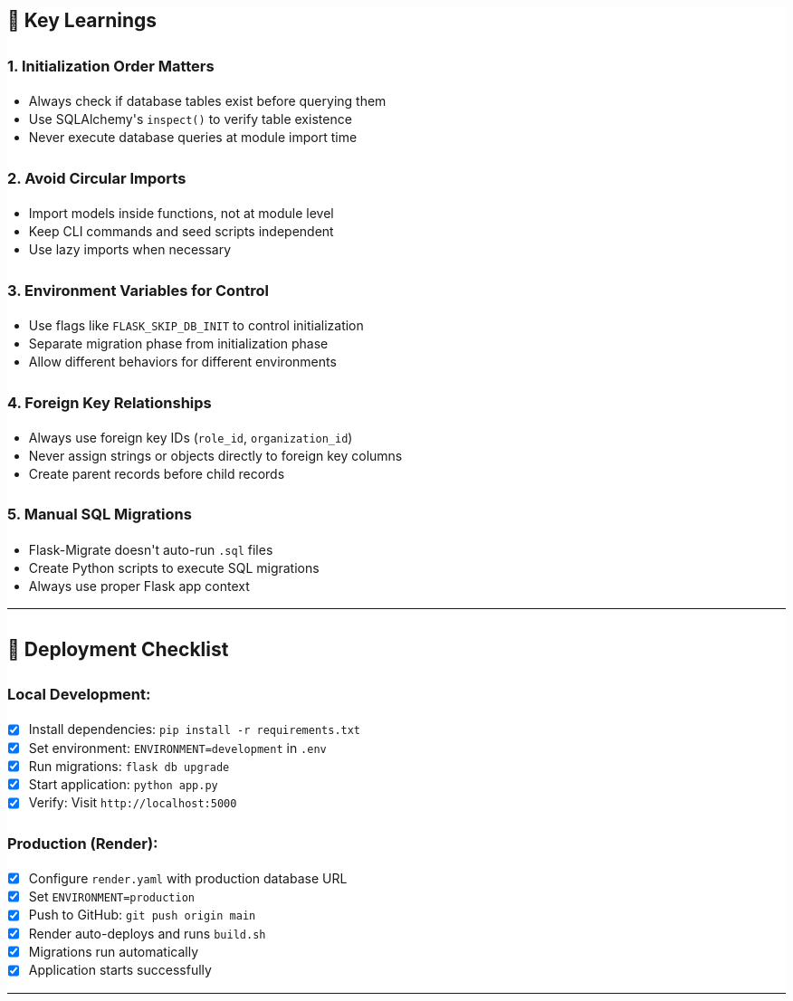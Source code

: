 
## 🎯 Key Learnings

### **1. Initialization Order Matters**
- Always check if database tables exist before querying them
- Use SQLAlchemy's `inspect()` to verify table existence
- Never execute database queries at module import time

### **2. Avoid Circular Imports**
- Import models inside functions, not at module level
- Keep CLI commands and seed scripts independent
- Use lazy imports when necessary

### **3. Environment Variables for Control**
- Use flags like `FLASK_SKIP_DB_INIT` to control initialization
- Separate migration phase from initialization phase
- Allow different behaviors for different environments

### **4. Foreign Key Relationships**
- Always use foreign key IDs (`role_id`, `organization_id`)
- Never assign strings or objects directly to foreign key columns
- Create parent records before child records

### **5. Manual SQL Migrations**
- Flask-Migrate doesn't auto-run `.sql` files
- Create Python scripts to execute SQL migrations
- Always use proper Flask app context

---

## 🚀 Deployment Checklist

### **Local Development:**
- [x] Install dependencies: `pip install -r requirements.txt`
- [x] Set environment: `ENVIRONMENT=development` in `.env`
- [x] Run migrations: `flask db upgrade`
- [x] Start application: `python app.py`
- [x] Verify: Visit `http://localhost:5000`

### **Production (Render):**
- [x] Configure `render.yaml` with production database URL
- [x] Set `ENVIRONMENT=production`
- [x] Push to GitHub: `git push origin main`
- [x] Render auto-deploys and runs `build.sh`
- [x] Migrations run automatically
- [x] Application starts successfully

---
